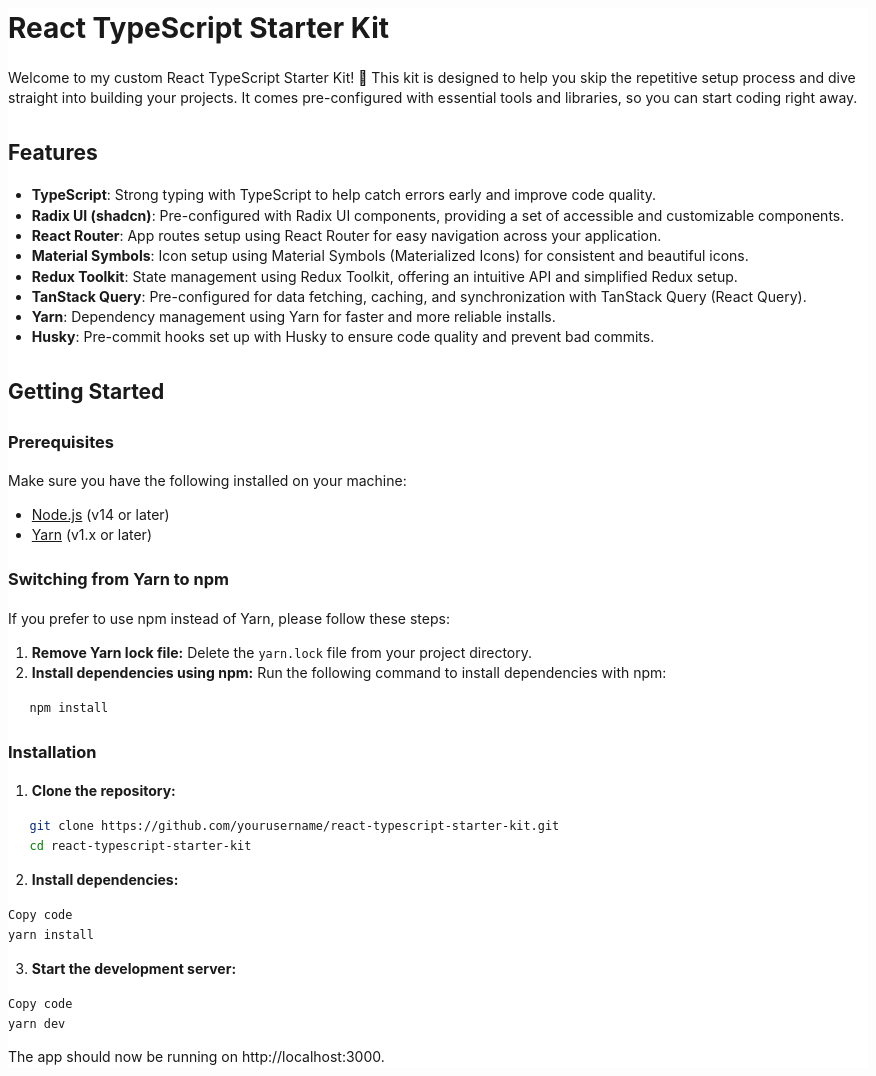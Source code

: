 # React TypeScript Starter Kit

Welcome to my custom React TypeScript Starter Kit! 🚀 This kit is designed to help you skip the repetitive setup process and dive straight into building your projects. It comes pre-configured with essential tools and libraries, so you can start coding right away.

## Features

- **TypeScript**: Strong typing with TypeScript to help catch errors early and improve code quality.
- **Radix UI (shadcn)**: Pre-configured with Radix UI components, providing a set of accessible and customizable components.
- **React Router**: App routes setup using React Router for easy navigation across your application.
- **Material Symbols**: Icon setup using Material Symbols (Materialized Icons) for consistent and beautiful icons.
- **Redux Toolkit**: State management using Redux Toolkit, offering an intuitive API and simplified Redux setup.
- **TanStack Query**: Pre-configured for data fetching, caching, and synchronization with TanStack Query (React Query).
- **Yarn**: Dependency management using Yarn for faster and more reliable installs.
- **Husky**: Pre-commit hooks set up with Husky to ensure code quality and prevent bad commits.

## Getting Started

### Prerequisites

Make sure you have the following installed on your machine:

- [Node.js](https://nodejs.org/) (v14 or later)
- [Yarn](https://yarnpkg.com/) (v1.x or later)

### Switching from Yarn to npm

If you prefer to use npm instead of Yarn, please follow these steps:

1. **Remove Yarn lock file:** Delete the `yarn.lock` file from your project directory.
2. **Install dependencies using npm:** Run the following command to install dependencies with npm:
```bash
   npm install

```

### Installation

1. **Clone the repository:**

```bash
   git clone https://github.com/yourusername/react-typescript-starter-kit.git
   cd react-typescript-starter-kit
```
2. **Install dependencies:**
```bash
Copy code
yarn install

```
3. **Start the development server:**
```bash
Copy code
yarn dev
```
The app should now be running on http://localhost:3000.
